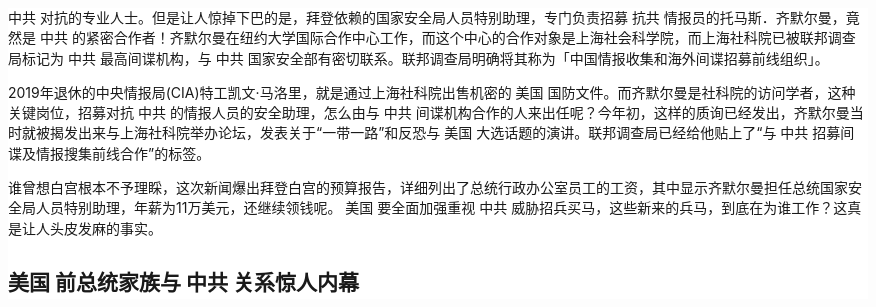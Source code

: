    中共
  </ok>
  对抗的专业人士。但是让人惊掉下巴的是，拜登依赖的国家安全局人员特别助理，专门负责招募
  <ok href="/term/102817">
   抗共
  </ok>
  情报员的托马斯．齐默尔曼，竟然是
  <ok href="/term/1059">
   中共
  </ok>
  的紧密合作者！齐默尔曼在纽约大学国际合作中心工作，而这个中心的合作对象是上海社会科学院，而上海社科院已被联邦调查局标记为
  <ok href="/term/1059">
   中共
  </ok>
  最高间谍机构，与
  <ok href="/term/1059">
   中共
  </ok>
  国家安全部有密切联系。联邦调查局明确将其称为「中国情报收集和海外间谍招募前线组织」。
 </p>
 <p>
  2019年退休的中央情报局(CIA)特工凯文·马洛里，就是通过上海社科院出售机密的
  <ok href="/term/1045">
   美国
  </ok>
  国防文件。而齐默尔曼是社科院的访问学者，这种关键岗位，招募对抗
  <ok href="/term/1059">
   中共
  </ok>
  的情报人员的安全助理，怎么由与
  <ok href="/term/1059">
   中共
  </ok>
  间谍机构合作的人来出任呢？今年初，这样的质询已经发出，齐默尔曼当时就被揭发出来与上海社科院举办论坛，发表关于“一带一路”和反恐与
  <ok href="/term/1045">
   美国
  </ok>
  大选话题的演讲。联邦调查局已经给他贴上了“与
  <ok href="/term/1059">
   中共
  </ok>
  招募间谍及情报搜集前线合作”的标签。
 </p>
 <p>
  谁曾想白宫根本不予理睬，这次新闻爆出拜登白宫的预算报告，详细列出了总统行政办公室员工的工资，其中显示齐默尔曼担任总统国家安全局人员特别助理，年薪为11万美元，还继续领钱呢。
  <ok href="/term/1045">
   美国
  </ok>
  要全面加强重视
  <ok href="/term/1059">
   中共
  </ok>
  威胁招兵买马，这些新来的兵马，到底在为谁工作？这真是让人头皮发麻的事实。
 </p>
 <h2>
  <ok href="/term/1045">
   美国
  </ok>
  前总统家族与
  <ok href="/term/1059">
   中共
  </ok>
  关系惊人内幕
 </h2>